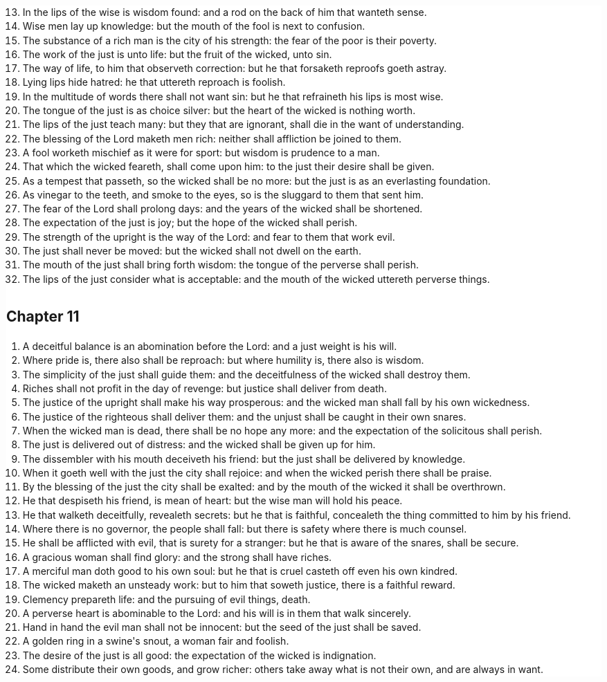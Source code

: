 13. In the lips of the wise is wisdom found: and a rod on the back of him that wanteth sense.
14. Wise men lay up knowledge: but the mouth of the fool is next to confusion.
15. The substance of a rich man is the city of his strength: the fear of the poor is their poverty.
16. The work of the just is unto life: but the fruit of the wicked, unto sin.
17. The way of life, to him that observeth correction: but he that forsaketh reproofs goeth astray.
18. Lying lips hide hatred: he that uttereth reproach is foolish.
19. In the multitude of words there shall not want sin: but he that refraineth his lips is most wise.
20. The tongue of the just is as choice silver: but the heart of the wicked is nothing worth.
21. The lips of the just teach many: but they that are ignorant, shall die in the want of understanding.
22. The blessing of the Lord maketh men rich: neither shall affliction be joined to them.
23. A fool worketh mischief as it were for sport: but wisdom is prudence to a man.
24. That which the wicked feareth, shall come upon him: to the just their desire shall be given.
25. As a tempest that passeth, so the wicked shall be no more: but the just is as an everlasting foundation.
26. As vinegar to the teeth, and smoke to the eyes, so is the sluggard to them that sent him.
27. The fear of the Lord shall prolong days: and the years of the wicked shall be shortened.
28. The expectation of the just is joy; but the hope of the wicked shall perish.
29. The strength of the upright is the way of the Lord: and fear to them that work evil.
30. The just shall never be moved: but the wicked shall not dwell on the earth.
31. The mouth of the just shall bring forth wisdom: the tongue of the perverse shall perish.
32. The lips of the just consider what is acceptable: and the mouth of the wicked uttereth perverse things.

## Chapter 11 

1. A deceitful balance is an abomination before the Lord: and a just weight is his will.
2. Where pride is, there also shall be reproach: but where humility is, there also is wisdom.
3. The simplicity of the just shall guide them: and the deceitfulness of the wicked shall destroy them.
4. Riches shall not profit in the day of revenge: but justice shall deliver from death.
5. The justice of the upright shall make his way prosperous: and the wicked man shall fall by his own wickedness.
6. The justice of the righteous shall deliver them: and the unjust shall be caught in their own snares.
7. When the wicked man is dead, there shall be no hope any more: and the expectation of the solicitous shall perish.
8. The just is delivered out of distress: and the wicked shall be given up for him.
9. The dissembler with his mouth deceiveth his friend: but the just shall be delivered by knowledge.
10. When it goeth well with the just the city shall rejoice: and when the wicked perish there shall be praise.
11. By the blessing of the just the city shall be exalted: and by the mouth of the wicked it shall be overthrown.
12. He that despiseth his friend, is mean of heart: but the wise man will hold his peace.
13. He that walketh deceitfully, revealeth secrets: but he that is faithful, concealeth the thing committed to him by his friend.
14. Where there is no governor, the people shall fall: but there is safety where there is much counsel.
15. He shall be afflicted with evil, that is surety for a stranger: but he that is aware of the snares, shall be secure.
16. A gracious woman shall find glory: and the strong shall have riches.
17. A merciful man doth good to his own soul: but he that is cruel casteth off even his own kindred.
18. The wicked maketh an unsteady work: but to him that soweth justice, there is a faithful reward.
19. Clemency prepareth life: and the pursuing of evil things, death.
20. A perverse heart is abominable to the Lord: and his will is in them that walk sincerely.
21. Hand in hand the evil man shall not be innocent: but the seed of the just shall be saved.
22. A golden ring in a swine's snout, a woman fair and foolish.
23. The desire of the just is all good: the expectation of the wicked is indignation.
24. Some distribute their own goods, and grow richer: others take away what is not their own, and are always in want.